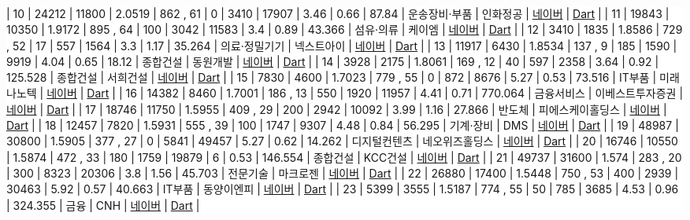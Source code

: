 | 10 |     24212 |   11800 |    2.0519 | 862 , 61  |     0 |   3410 | 17907 |  3.46 |  0.66 |  87.84  | 운송장비·부품 | 인화정공         | [네이버](https://finance.naver.com/item/coinfo.nhn?code=101930) | [Dart](http://m.dart.fss.or.kr/html_mdart/MD1006.html?screenid=md1001&textCrpNm=%EC%9D%B8%ED%99%94%EC%A0%95%EA%B3%B5&stype=md1001&currentPage=1&startDate=20201216&endDate=20210616)                                     |
| 11 |     19843 |   10350 |    1.9172 | 895 , 64  |   100 |   3042 | 11583 |  3.4  |  0.89 |  43.366 | 섬유·의류     | 케이엠           | [네이버](https://finance.naver.com/item/coinfo.nhn?code=083550) | [Dart](http://m.dart.fss.or.kr/html_mdart/MD1006.html?screenid=md1001&textCrpNm=%EC%BC%80%EC%9D%B4%EC%97%A0&stype=md1001&currentPage=1&startDate=20201216&endDate=20210616)                                              |
| 12 |      3410 |    1835 |    1.8586 | 729 , 52  |    17 |    557 |  1564 |  3.3  |  1.17 |  35.264 | 의료·정밀기기 | 넥스트아이       | [네이버](https://finance.naver.com/item/coinfo.nhn?code=137940) | [Dart](http://m.dart.fss.or.kr/html_mdart/MD1006.html?screenid=md1001&textCrpNm=%EB%84%A5%EC%8A%A4%ED%8A%B8%EC%95%84%EC%9D%B4&stype=md1001&currentPage=1&startDate=20201216&endDate=20210616)                            |
| 13 |     11917 |    6430 |    1.8534 | 137 , 9   |   185 |   1590 |  9919 |  4.04 |  0.65 |  18.12  | 종합건설      | 동원개발         | [네이버](https://finance.naver.com/item/coinfo.nhn?code=013120) | [Dart](http://m.dart.fss.or.kr/html_mdart/MD1006.html?screenid=md1001&textCrpNm=%EB%8F%99%EC%9B%90%EA%B0%9C%EB%B0%9C&stype=md1001&currentPage=1&startDate=20201216&endDate=20210616)                                     |
| 14 |      3928 |    2175 |    1.8061 | 169 , 12  |    40 |    597 |  2358 |  3.64 |  0.92 | 125.528 | 종합건설      | 서희건설         | [네이버](https://finance.naver.com/item/coinfo.nhn?code=035890) | [Dart](http://m.dart.fss.or.kr/html_mdart/MD1006.html?screenid=md1001&textCrpNm=%EC%84%9C%ED%9D%AC%EA%B1%B4%EC%84%A4&stype=md1001&currentPage=1&startDate=20201216&endDate=20210616)                                     |
| 15 |      7830 |    4600 |    1.7023 | 779 , 55  |     0 |    872 |  8676 |  5.27 |  0.53 |  73.516 | IT부품        | 미래나노텍       | [네이버](https://finance.naver.com/item/coinfo.nhn?code=095500) | [Dart](http://m.dart.fss.or.kr/html_mdart/MD1006.html?screenid=md1001&textCrpNm=%EB%AF%B8%EB%9E%98%EB%82%98%EB%85%B8%ED%85%8D&stype=md1001&currentPage=1&startDate=20201216&endDate=20210616)                            |
| 16 |     14382 |    8460 |    1.7001 | 186 , 13  |   550 |   1920 | 11957 |  4.41 |  0.71 | 770.064 | 금융서비스    | 이베스트투자증권 | [네이버](https://finance.naver.com/item/coinfo.nhn?code=078020) | [Dart](http://m.dart.fss.or.kr/html_mdart/MD1006.html?screenid=md1001&textCrpNm=%EC%9D%B4%EB%B2%A0%EC%8A%A4%ED%8A%B8%ED%88%AC%EC%9E%90%EC%A6%9D%EA%B6%8C&stype=md1001&currentPage=1&startDate=20201216&endDate=20210616) |
| 17 |     18746 |   11750 |    1.5955 | 409 , 29  |   200 |   2942 | 10092 |  3.99 |  1.16 |  27.866 | 반도체        | 피에스케이홀딩스 | [네이버](https://finance.naver.com/item/coinfo.nhn?code=031980) | [Dart](http://m.dart.fss.or.kr/html_mdart/MD1006.html?screenid=md1001&textCrpNm=%ED%94%BC%EC%97%90%EC%8A%A4%EC%BC%80%EC%9D%B4%ED%99%80%EB%94%A9%EC%8A%A4&stype=md1001&currentPage=1&startDate=20201216&endDate=20210616) |
| 18 |     12457 |    7820 |    1.5931 | 555 , 39  |   100 |   1747 |  9307 |  4.48 |  0.84 |  56.295 | 기계·장비     | DMS              | [네이버](https://finance.naver.com/item/coinfo.nhn?code=068790) | [Dart](http://m.dart.fss.or.kr/html_mdart/MD1006.html?screenid=md1001&textCrpNm=DMS&stype=md1001&currentPage=1&startDate=20201216&endDate=20210616)                                                                      |
| 19 |     48987 |   30800 |    1.5905 | 377 , 27  |     0 |   5841 | 49457 |  5.27 |  0.62 |  14.262 | 디지털컨텐츠  | 네오위즈홀딩스   | [네이버](https://finance.naver.com/item/coinfo.nhn?code=042420) | [Dart](http://m.dart.fss.or.kr/html_mdart/MD1006.html?screenid=md1001&textCrpNm=%EB%84%A4%EC%98%A4%EC%9C%84%EC%A6%88%ED%99%80%EB%94%A9%EC%8A%A4&stype=md1001&currentPage=1&startDate=20201216&endDate=20210616)          |
| 20 |     16746 |   10550 |    1.5874 | 472 , 33  |   180 |   1759 | 19879 |  6    |  0.53 | 146.554 | 종합건설      | KCC건설          | [네이버](https://finance.naver.com/item/coinfo.nhn?code=021320) | [Dart](http://m.dart.fss.or.kr/html_mdart/MD1006.html?screenid=md1001&textCrpNm=KCC%EA%B1%B4%EC%84%A4&stype=md1001&currentPage=1&startDate=20201216&endDate=20210616)                                                    |
| 21 |     49737 |   31600 |    1.574  | 283 , 20  |   300 |   8323 | 20306 |  3.8  |  1.56 |  45.703 | 전문기술      | 마크로젠         | [네이버](https://finance.naver.com/item/coinfo.nhn?code=038290) | [Dart](http://m.dart.fss.or.kr/html_mdart/MD1006.html?screenid=md1001&textCrpNm=%EB%A7%88%ED%81%AC%EB%A1%9C%EC%A0%A0&stype=md1001&currentPage=1&startDate=20201216&endDate=20210616)                                     |
| 22 |     26880 |   17400 |    1.5448 | 750 , 53  |   400 |   2939 | 30463 |  5.92 |  0.57 |  40.663 | IT부품        | 동양이엔피       | [네이버](https://finance.naver.com/item/coinfo.nhn?code=079960) | [Dart](http://m.dart.fss.or.kr/html_mdart/MD1006.html?screenid=md1001&textCrpNm=%EB%8F%99%EC%96%91%EC%9D%B4%EC%97%94%ED%94%BC&stype=md1001&currentPage=1&startDate=20201216&endDate=20210616)                            |
| 23 |      5399 |    3555 |    1.5187 | 774 , 55  |    50 |    785 |  3685 |  4.53 |  0.96 | 324.355 | 금융          | CNH              | [네이버](https://finance.naver.com/item/coinfo.nhn?code=023460) | [Dart](http://m.dart.fss.or.kr/html_mdart/MD1006.html?screenid=md1001&textCrpNm=CNH&stype=md1001&currentPage=1&startDate=20201216&endDate=20210616)                                                                      |